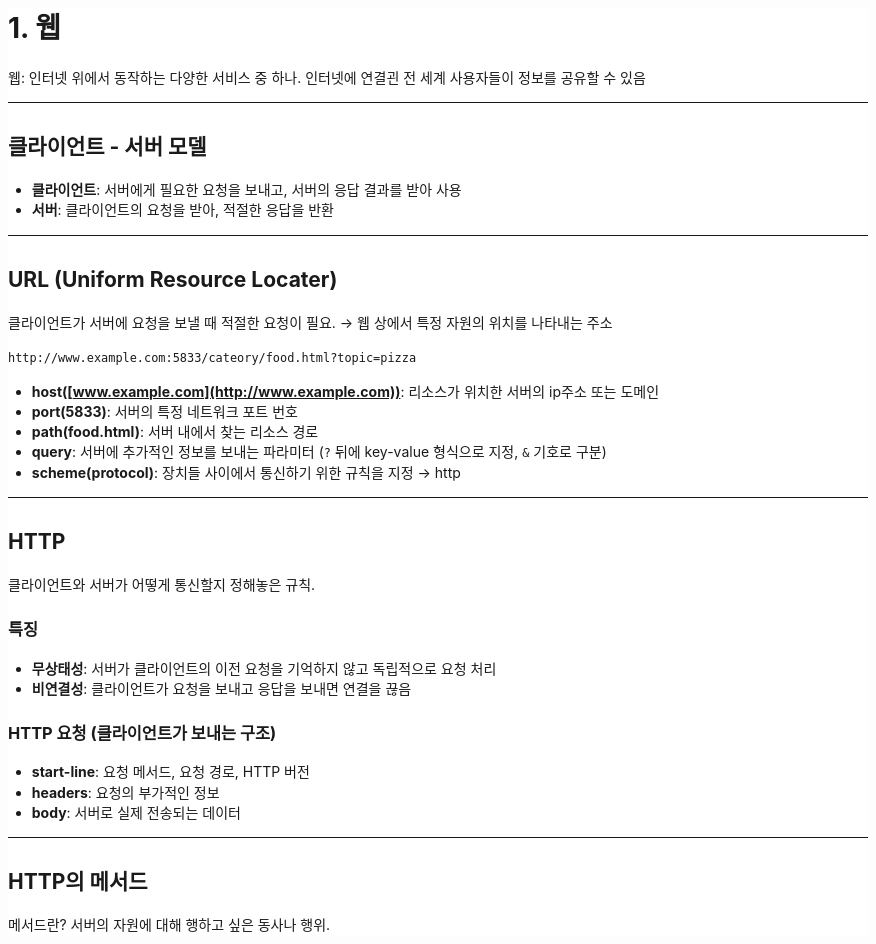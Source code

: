 # 1. 웹

웹: 인터넷 위에서 동작하는 다양한 서비스 중 하나.
인터넷에 연결괸 전 세계 사용자들이 정보를 공유할 수 있음

---

## 클라이언트 - 서버 모델

* **클라이언트**: 서버에게 필요한 요청을 보내고, 서버의 응답 결과를 받아 사용
* **서버**: 클라이언트의 요청을 받아, 적절한 응답을 반환

---

## URL (Uniform Resource Locater)

클라이언트가 서버에 요청을 보낼 때 적절한 요청이 필요.
→ 웹 상에서 특정 자원의 위치를 나타내는 주소

```
http://www.example.com:5833/cateory/food.html?topic=pizza
```

* **host([www.example.com](http://www.example.com))**: 리소스가 위치한 서버의 ip주소 또는 도메인
* **port(5833)**: 서버의 특정 네트워크 포트 번호
* **path(food.html)**: 서버 내에서 찾는 리소스 경로
* **query**: 서버에 추가적인 정보를 보내는 파라미터 (`?` 뒤에 key-value 형식으로 지정, `&` 기호로 구분)
* **scheme(protocol)**: 장치들 사이에서 통신하기 위한 규칙을 지정 → http

---

## HTTP

클라이언트와 서버가 어떻게 통신할지 정해놓은 규칙.

### 특징

* **무상태성**: 서버가 클라이언트의 이전 요청을 기억하지 않고 독립적으로 요청 처리
* **비연결성**: 클라이언트가 요청을 보내고 응답을 보내면 연결을 끊음

### HTTP 요청 (클라이언트가 보내는 구조)

* **start-line**: 요청 메서드, 요청 경로, HTTP 버전
* **headers**: 요청의 부가적인 정보
* **body**: 서버로 실제 전송되는 데이터

---

## HTTP의 메서드

메서드란? 서버의 자원에 대해 행하고 싶은 동사나 행위.
